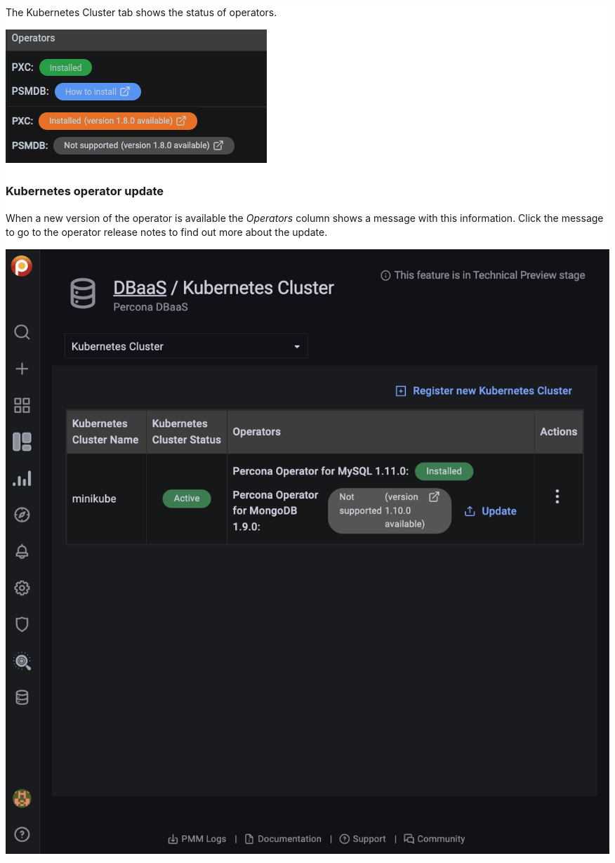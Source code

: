 The Kubernetes Cluster tab shows the status of operators.

![!](../_images/PMM_DBaaS_Kubernetes_Cluster_Operator_Status.png)

### Kubernetes operator update

When a new version of the operator is available the *Operators* column shows a message with this information. Click the message to go to the operator release notes to find out more about the update.

![!](../_images/PMM_DBaaS_Kubernetes_Cluster_Operator_Update.png)
